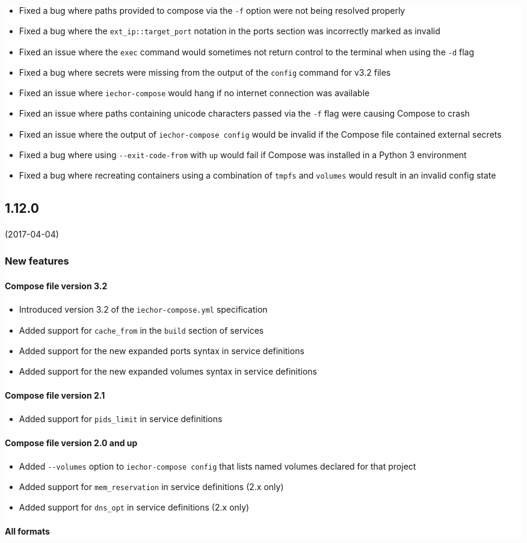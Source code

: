 - Fixed a bug where paths provided to compose via the `-f` option were not
  being resolved properly

- Fixed a bug where the `ext_ip::target_port` notation in the ports section
  was incorrectly marked as invalid

- Fixed an issue where the `exec` command would sometimes not return control
  to the terminal when using the `-d` flag

- Fixed a bug where secrets were missing from the output of the `config`
  command for v3.2 files

- Fixed an issue where `iechor-compose` would hang if no internet connection
  was available

- Fixed an issue where paths containing unicode characters passed via the `-f`
  flag were causing Compose to crash

- Fixed an issue where the output of `iechor-compose config` would be invalid
  if the Compose file contained external secrets

- Fixed a bug where using `--exit-code-from` with `up` would fail if Compose
  was installed in a Python 3 environment

- Fixed a bug where recreating containers using a combination of `tmpfs` and
  `volumes` would result in an invalid config state

## 1.12.0

(2017-04-04)

### New features

#### Compose file version 3.2

- Introduced version 3.2 of the `iechor-compose.yml` specification

- Added support for `cache_from` in the `build` section of services

- Added support for the new expanded ports syntax in service definitions

- Added support for the new expanded volumes syntax in service definitions

#### Compose file version 2.1

- Added support for `pids_limit` in service definitions

#### Compose file version 2.0 and up

- Added `--volumes` option to `iechor-compose config` that lists named
  volumes declared for that project

- Added support for `mem_reservation` in service definitions (2.x only)

- Added support for `dns_opt` in service definitions (2.x only)

#### All formats

